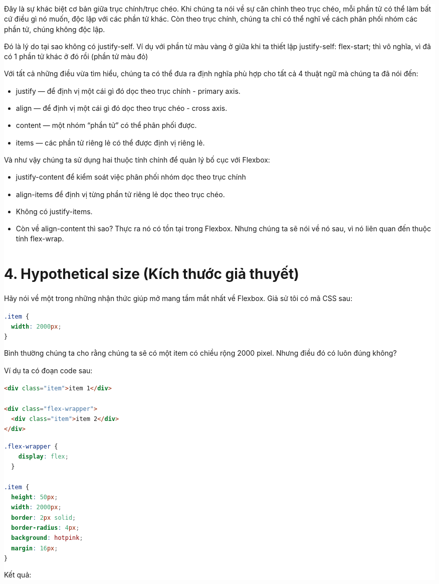 
Đây là sự khác biệt cơ bản giữa trục chính/trục chéo. Khi chúng ta nói về sự căn chỉnh theo trục chéo, mỗi phần tử có thể làm bất cứ điều gì nó muốn, độc lập với các phần tử khác. Còn theo trục chính, chúng ta chỉ có thể nghĩ về cách phân phối nhóm các phần tử, chúng không độc lập.

Đó là lý do tại sao không có justify-self. Ví dụ với phần từ màu vàng ở giữa khi ta thiết lập justify-self: flex-start; thì vô nghĩa, vì đã có 1 phần tử khác ở đó rồi (phần tử màu đỏ)

Với tất cả những điều vừa tìm hiểu, chúng ta có thể đưa ra định nghĩa phù hợp cho tất cả 4 thuật ngữ mà chúng ta đã nói đến:

- justify — để định vị một cái gì đó dọc theo trục chính - primary axis.

- align — để định vị một cái gì đó dọc theo trục chéo - cross axis.

- content — một nhóm “phần tử” có thể phân phối được.

- items — các phần tử riêng lẻ có thể được định vị riêng lẻ.

Và như vậy chúng ta sử dụng hai thuộc tính chính để quản lý bố cục với Flexbox:

- justify-content để kiểm soát việc phân phối nhóm dọc theo trục chính

- align-items để định vị từng phần tử riêng lẻ dọc theo trục chéo.

- Không có justify-items.

- Còn về align-content thì sao? Thực ra nó có tồn tại trong Flexbox. Nhưng chúng ta sẽ nói về nó sau, vì nó liên quan đến thuộc tính flex-wrap.


# 4. Hypothetical size (Kích thước giả thuyết)
Hãy nói về một trong những nhận thức giúp mở mang tầm mắt nhất về Flexbox. Giả sử tôi có mã CSS sau:
```css
.item {
  width: 2000px;
}
```
Bình thường chúng ta cho rằng chúng ta sẽ có một item có chiều rộng 2000 pixel. Nhưng điều đó có luôn đúng không?

Ví dụ ta có đoạn code sau:
```html
<div class="item">item 1</div>

<div class="flex-wrapper">
  <div class="item">item 2</div>
</div>
```
```css
.flex-wrapper {
    display: flex;
  }

.item {
  height: 50px;
  width: 2000px;
  border: 2px solid;
  border-radius: 4px;
  background: hotpink;
  margin: 16px;
}
```
Kết quả: